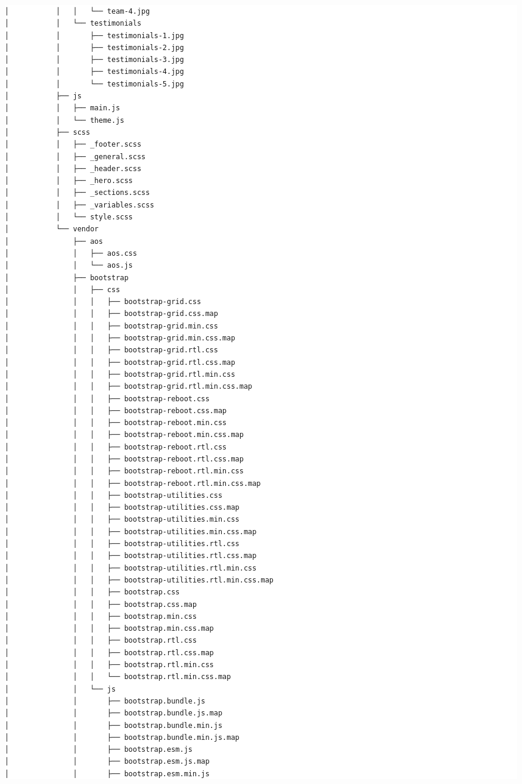     │           │   │   └── team-4.jpg
    │           │   └── testimonials
    │           │       ├── testimonials-1.jpg
    │           │       ├── testimonials-2.jpg
    │           │       ├── testimonials-3.jpg
    │           │       ├── testimonials-4.jpg
    │           │       └── testimonials-5.jpg
    │           ├── js
    │           │   ├── main.js
    │           │   └── theme.js
    │           ├── scss
    │           │   ├── _footer.scss
    │           │   ├── _general.scss
    │           │   ├── _header.scss
    │           │   ├── _hero.scss
    │           │   ├── _sections.scss
    │           │   ├── _variables.scss
    │           │   └── style.scss
    │           └── vendor
    │               ├── aos
    │               │   ├── aos.css
    │               │   └── aos.js
    │               ├── bootstrap
    │               │   ├── css
    │               │   │   ├── bootstrap-grid.css
    │               │   │   ├── bootstrap-grid.css.map
    │               │   │   ├── bootstrap-grid.min.css
    │               │   │   ├── bootstrap-grid.min.css.map
    │               │   │   ├── bootstrap-grid.rtl.css
    │               │   │   ├── bootstrap-grid.rtl.css.map
    │               │   │   ├── bootstrap-grid.rtl.min.css
    │               │   │   ├── bootstrap-grid.rtl.min.css.map
    │               │   │   ├── bootstrap-reboot.css
    │               │   │   ├── bootstrap-reboot.css.map
    │               │   │   ├── bootstrap-reboot.min.css
    │               │   │   ├── bootstrap-reboot.min.css.map
    │               │   │   ├── bootstrap-reboot.rtl.css
    │               │   │   ├── bootstrap-reboot.rtl.css.map
    │               │   │   ├── bootstrap-reboot.rtl.min.css
    │               │   │   ├── bootstrap-reboot.rtl.min.css.map
    │               │   │   ├── bootstrap-utilities.css
    │               │   │   ├── bootstrap-utilities.css.map
    │               │   │   ├── bootstrap-utilities.min.css
    │               │   │   ├── bootstrap-utilities.min.css.map
    │               │   │   ├── bootstrap-utilities.rtl.css
    │               │   │   ├── bootstrap-utilities.rtl.css.map
    │               │   │   ├── bootstrap-utilities.rtl.min.css
    │               │   │   ├── bootstrap-utilities.rtl.min.css.map
    │               │   │   ├── bootstrap.css
    │               │   │   ├── bootstrap.css.map
    │               │   │   ├── bootstrap.min.css
    │               │   │   ├── bootstrap.min.css.map
    │               │   │   ├── bootstrap.rtl.css
    │               │   │   ├── bootstrap.rtl.css.map
    │               │   │   ├── bootstrap.rtl.min.css
    │               │   │   └── bootstrap.rtl.min.css.map
    │               │   └── js
    │               │       ├── bootstrap.bundle.js
    │               │       ├── bootstrap.bundle.js.map
    │               │       ├── bootstrap.bundle.min.js
    │               │       ├── bootstrap.bundle.min.js.map
    │               │       ├── bootstrap.esm.js
    │               │       ├── bootstrap.esm.js.map
    │               │       ├── bootstrap.esm.min.js
